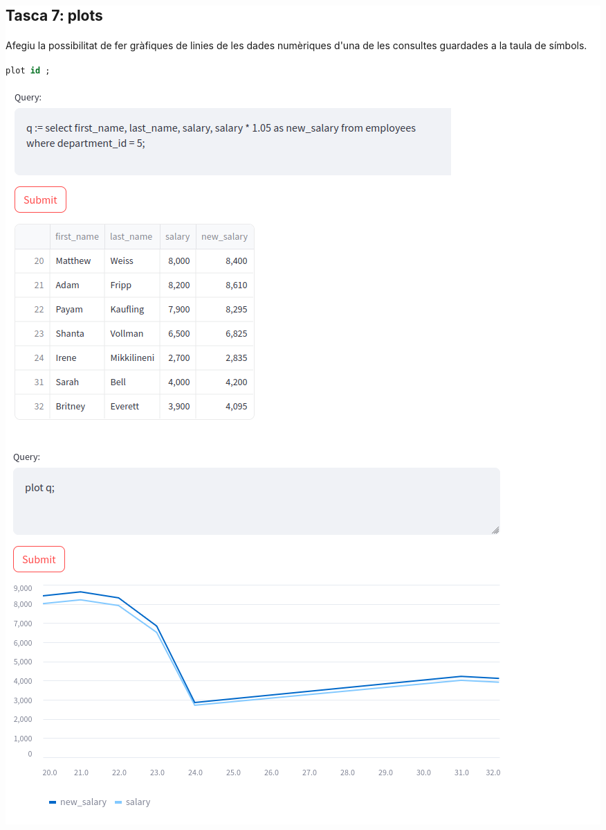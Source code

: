 ## Tasca 7: plots

Afegiu la possibilitat de fer gràfiques de linies de les dades numèriques d'una de les consultes guardades a la taula de símbols.

```sql
plot id ;
```

![](tasca7a.png)

![](tasca7b.png)